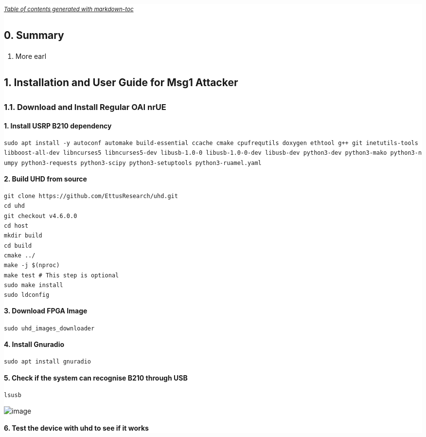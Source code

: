 <small><i><a href='http://ecotrust-canada.github.io/markdown-toc/'>Table of contents generated with markdown-toc</a></i></small>

## 0. Summary

1. More earl

## 1. Installation and User Guide for Msg1 Attacker

### 1.1. Download and Install Regular OAI nrUE

<b>1. Install USRP B210 dependency</b>

```shell=
sudo apt install -y autoconf automake build-essential ccache cmake cpufrequtils doxygen ethtool g++ git inetutils-tools libboost-all-dev libncurses5 libncurses5-dev libusb-1.0-0 libusb-1.0-0-dev libusb-dev python3-dev python3-mako python3-numpy python3-requests python3-scipy python3-setuptools python3-ruamel.yaml
```

<b>2. Build UHD from source</b>

```shell=
git clone https://github.com/EttusResearch/uhd.git
cd uhd
git checkout v4.6.0.0
cd host
mkdir build
cd build
cmake ../
make -j $(nproc)
make test # This step is optional
sudo make install
sudo ldconfig
```

<b>3. Download FPGA Image</b>

```shell=
sudo uhd_images_downloader
```

<b>4. Install Gnuradio</b>

```shell=
sudo apt install gnuradio
```

<b>5. Check if the system can recognise B210 through USB</b>

```shell=
lsusb
```
![image](https://github.com/user-attachments/assets/62f7b806-ded9-47db-a60b-be403876438d)

<b>6. Test the device with uhd to see if it works</b>
